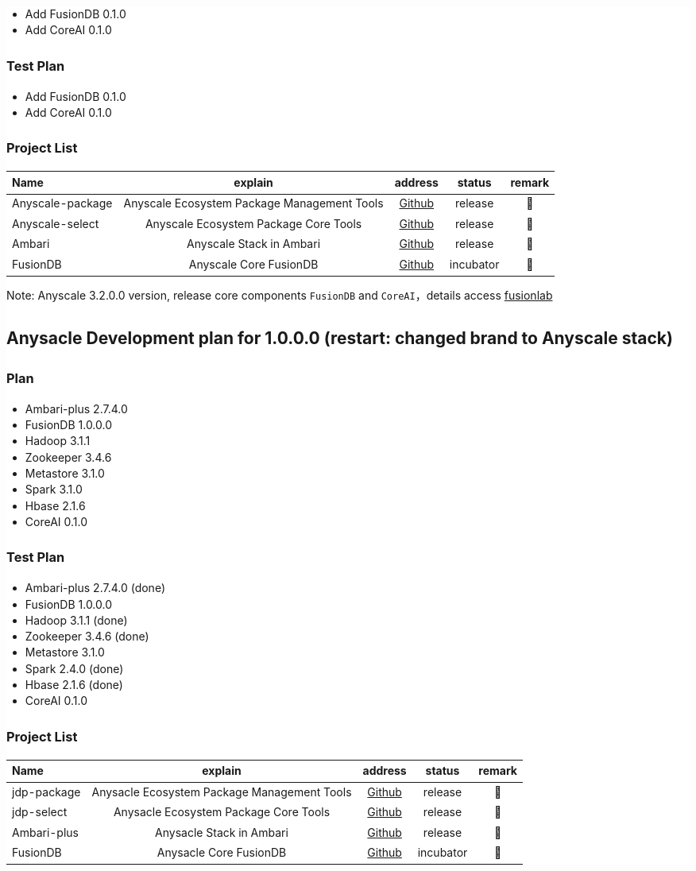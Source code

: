 * Add FusionDB 0.1.0
* Add CoreAI 0.1.0

### Test Plan

* Add FusionDB 0.1.0
* Add CoreAI 0.1.0

### Project List

| Name | explain | address |  status | remark | 
| :--- | :----: | :----: | :----: | :----: |
| Anyscale-package | Anyscale Ecosystem Package Management Tools | [Github](https://github.com/fuslab/Anyscale-package) | release |  :seedling: |
| Anyscale-select | Anyscale Ecosystem Package Core Tools | [Github](https://github.com/fuslab/Anyscale-select) | release |  :seedling: |
| Ambari | Anyscale Stack in Ambari | [Github](https://github.com/fuslab/ambari) | release |  :seedling: |
| FusionDB | Anyscale Core FusionDB | [Github](https://github.com/FusionDB/fusiondb) | incubator |  :seedling: |

Note: Anyscale 3.2.0.0 version, release core components ` FusionDB ` and ` CoreAI `，details access [fusionlab](http://www.fusionlab.cn)

## Anysacle Development plan for 1.0.0.0 (restart: changed brand to Anyscale stack)

### Plan

* Ambari-plus 2.7.4.0
* FusionDB 1.0.0.0
* Hadoop 3.1.1
* Zookeeper 3.4.6
* Metastore 3.1.0
* Spark 3.1.0
* Hbase 2.1.6
* CoreAI 0.1.0

### Test Plan

* Ambari-plus 2.7.4.0 (done)
* FusionDB 1.0.0.0
* Hadoop 3.1.1  (done)
* Zookeeper 3.4.6 (done)
* Metastore 3.1.0
* Spark 2.4.0 (done)
* Hbase 2.1.6 (done)
* CoreAI 0.1.0 

### Project List

| Name | explain | address |  status | remark | 
| :--- | :----: | :----: | :----: | :----: |
| jdp-package | Anysacle Ecosystem Package Management Tools | [Github](https://github.com/fuslab/anyscale-package) | release |  :seedling: |
| jdp-select | Anysacle Ecosystem Package Core Tools | [Github](https://github.com/fuslab/anyscale-select) | release |  :seedling: |
| Ambari-plus | Anysacle Stack in Ambari | [Github](https://github.com/fuslab/ambari-plus) | release |  :seedling: |
| FusionDB | Anysacle Core FusionDB | [Github](https://github.com/FusionDB/fusiondb) | incubator |  :seedling: |
